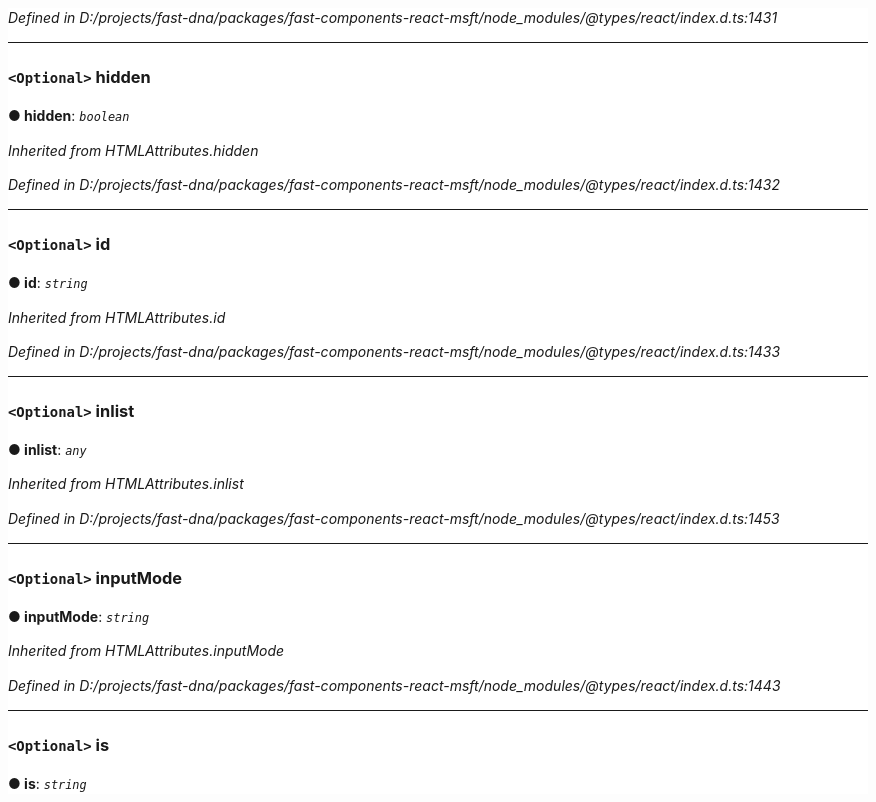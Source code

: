 *Defined in D:/projects/fast-dna/packages/fast-components-react-msft/node_modules/@types/react/index.d.ts:1431*

___
<a id="hidden"></a>

### `<Optional>` hidden

**● hidden**: *`boolean`*

*Inherited from HTMLAttributes.hidden*

*Defined in D:/projects/fast-dna/packages/fast-components-react-msft/node_modules/@types/react/index.d.ts:1432*

___
<a id="id"></a>

### `<Optional>` id

**● id**: *`string`*

*Inherited from HTMLAttributes.id*

*Defined in D:/projects/fast-dna/packages/fast-components-react-msft/node_modules/@types/react/index.d.ts:1433*

___
<a id="inlist"></a>

### `<Optional>` inlist

**● inlist**: *`any`*

*Inherited from HTMLAttributes.inlist*

*Defined in D:/projects/fast-dna/packages/fast-components-react-msft/node_modules/@types/react/index.d.ts:1453*

___
<a id="inputmode"></a>

### `<Optional>` inputMode

**● inputMode**: *`string`*

*Inherited from HTMLAttributes.inputMode*

*Defined in D:/projects/fast-dna/packages/fast-components-react-msft/node_modules/@types/react/index.d.ts:1443*

___
<a id="is"></a>

### `<Optional>` is

**● is**: *`string`*
